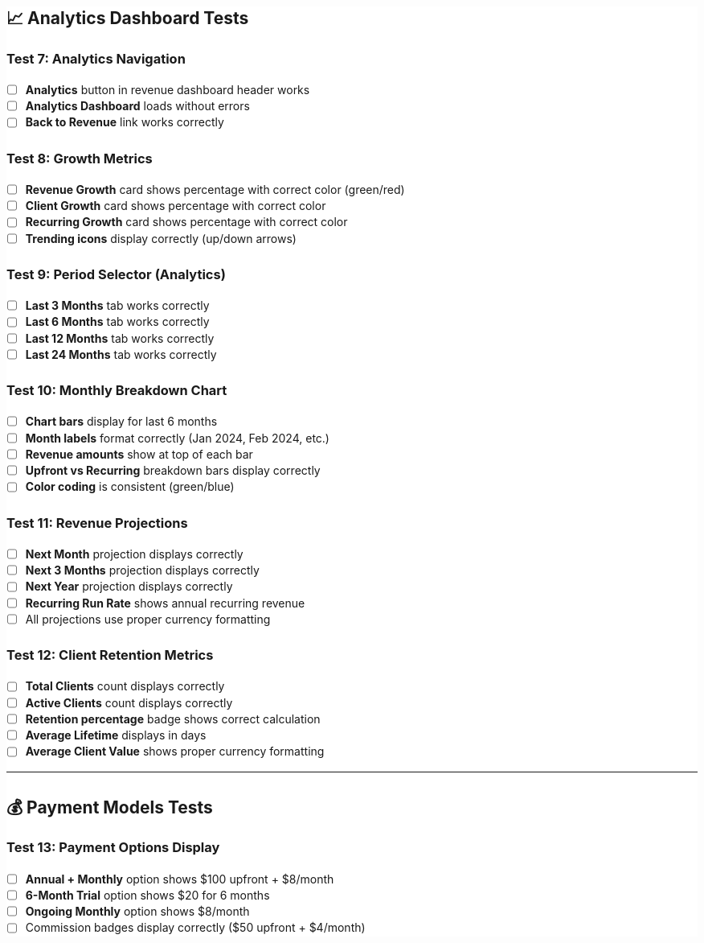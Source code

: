 
## 📈 Analytics Dashboard Tests

### Test 7: Analytics Navigation
- [ ] **Analytics** button in revenue dashboard header works
- [ ] **Analytics Dashboard** loads without errors
- [ ] **Back to Revenue** link works correctly

### Test 8: Growth Metrics
- [ ] **Revenue Growth** card shows percentage with correct color (green/red)
- [ ] **Client Growth** card shows percentage with correct color
- [ ] **Recurring Growth** card shows percentage with correct color
- [ ] **Trending icons** display correctly (up/down arrows)

### Test 9: Period Selector (Analytics)
- [ ] **Last 3 Months** tab works correctly
- [ ] **Last 6 Months** tab works correctly
- [ ] **Last 12 Months** tab works correctly
- [ ] **Last 24 Months** tab works correctly

### Test 10: Monthly Breakdown Chart
- [ ] **Chart bars** display for last 6 months
- [ ] **Month labels** format correctly (Jan 2024, Feb 2024, etc.)
- [ ] **Revenue amounts** show at top of each bar
- [ ] **Upfront vs Recurring** breakdown bars display correctly
- [ ] **Color coding** is consistent (green/blue)

### Test 11: Revenue Projections
- [ ] **Next Month** projection displays correctly
- [ ] **Next 3 Months** projection displays correctly
- [ ] **Next Year** projection displays correctly
- [ ] **Recurring Run Rate** shows annual recurring revenue
- [ ] All projections use proper currency formatting

### Test 12: Client Retention Metrics
- [ ] **Total Clients** count displays correctly
- [ ] **Active Clients** count displays correctly
- [ ] **Retention percentage** badge shows correct calculation
- [ ] **Average Lifetime** displays in days
- [ ] **Average Client Value** shows proper currency formatting

---

## 💰 Payment Models Tests

### Test 13: Payment Options Display
- [ ] **Annual + Monthly** option shows $100 upfront + $8/month
- [ ] **6-Month Trial** option shows $20 for 6 months
- [ ] **Ongoing Monthly** option shows $8/month
- [ ] Commission badges display correctly ($50 upfront + $4/month)
